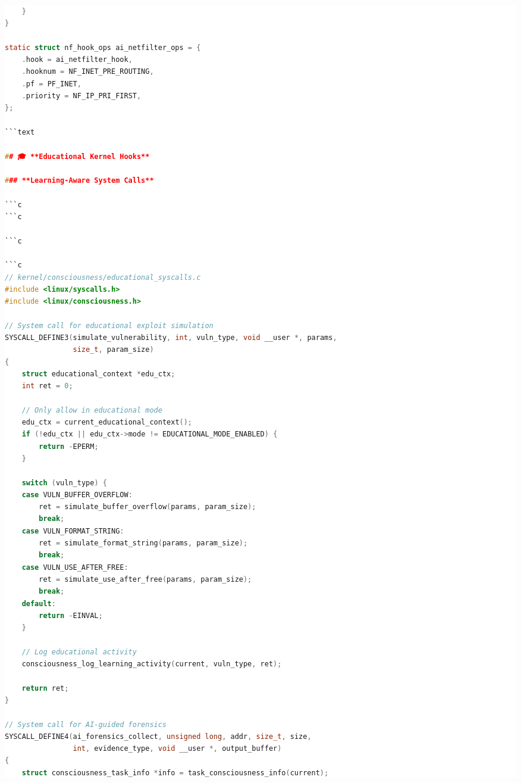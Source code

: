 ```c
    }
}

static struct nf_hook_ops ai_netfilter_ops = {
    .hook = ai_netfilter_hook,
    .hooknum = NF_INET_PRE_ROUTING,
    .pf = PF_INET,
    .priority = NF_IP_PRI_FIRST,
};

```text

## 🎓 **Educational Kernel Hooks**

### **Learning-Aware System Calls**

```c
```c

```c

```c
// kernel/consciousness/educational_syscalls.c
#include <linux/syscalls.h>
#include <linux/consciousness.h>

// System call for educational exploit simulation
SYSCALL_DEFINE3(simulate_vulnerability, int, vuln_type, void __user *, params,
                size_t, param_size)
{
    struct educational_context *edu_ctx;
    int ret = 0;

    // Only allow in educational mode
    edu_ctx = current_educational_context();
    if (!edu_ctx || edu_ctx->mode != EDUCATIONAL_MODE_ENABLED) {
        return -EPERM;
    }

    switch (vuln_type) {
    case VULN_BUFFER_OVERFLOW:
        ret = simulate_buffer_overflow(params, param_size);
        break;
    case VULN_FORMAT_STRING:
        ret = simulate_format_string(params, param_size);
        break;
    case VULN_USE_AFTER_FREE:
        ret = simulate_use_after_free(params, param_size);
        break;
    default:
        return -EINVAL;
    }

    // Log educational activity
    consciousness_log_learning_activity(current, vuln_type, ret);

    return ret;
}

// System call for AI-guided forensics
SYSCALL_DEFINE4(ai_forensics_collect, unsigned long, addr, size_t, size,
                int, evidence_type, void __user *, output_buffer)
{
    struct consciousness_task_info *info = task_consciousness_info(current);
```